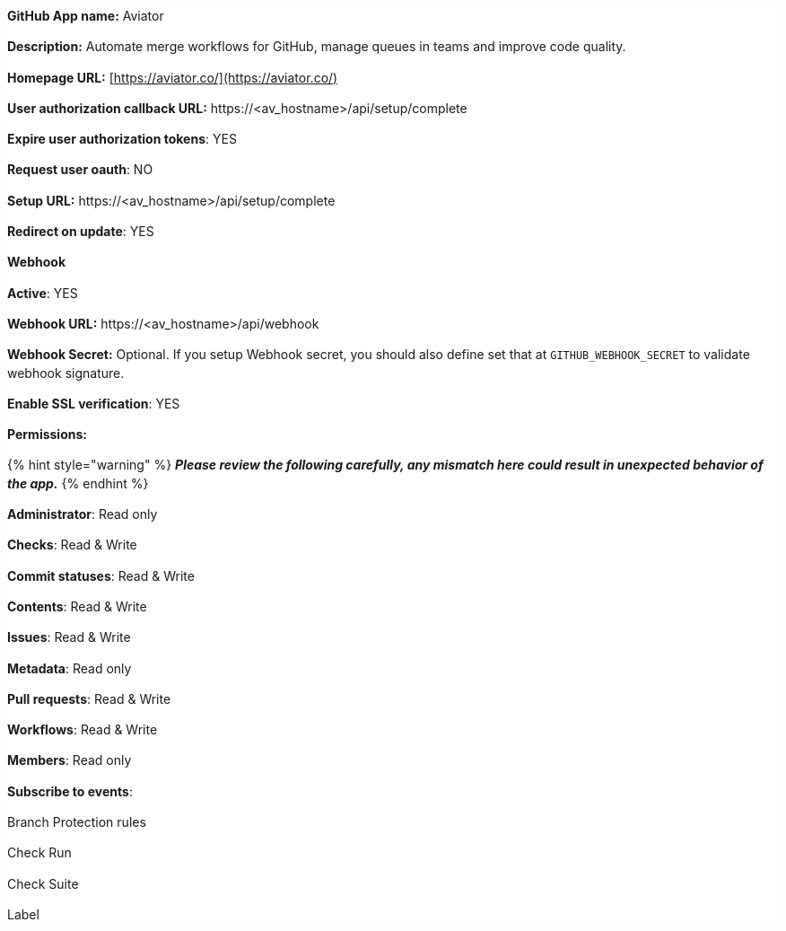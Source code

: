 **GitHub App name:** Aviator

**Description:** Automate merge workflows for GitHub, manage queues in teams and improve code quality.

**Homepage URL:** [https://aviator.co/](https://aviator.co/)

**User authorization callback URL:** https://\<av\_hostname>/api/setup/complete

**Expire user authorization tokens**: YES

**Request user oauth**: NO

**Setup URL:** https://\<av\_hostname>/api/setup/complete

**Redirect on update**: YES

**Webhook**

**Active**: YES

**Webhook URL:** https://\<av\_hostname>/api/webhook

**Webhook Secret:** Optional. If you setup Webhook secret, you should also define set that at `GITHUB_WEBHOOK_SECRET` to validate webhook signature.

**Enable SSL verification**: YES

**Permissions:**

{% hint style="warning" %}
_**Please review the following carefully, any mismatch here could result in unexpected behavior of the app.**_
{% endhint %}

**Administrator**:  Read only

**Checks**: Read & Write

**Commit statuses**: Read & Write

**Contents**: Read & Write

**Issues**: Read & Write

**Metadata**: Read only

**Pull requests**: Read & Write

**Workflows**: Read & Write

**Members**: Read only



**Subscribe to events**:

Branch Protection rules

Check Run

Check Suite

Label
